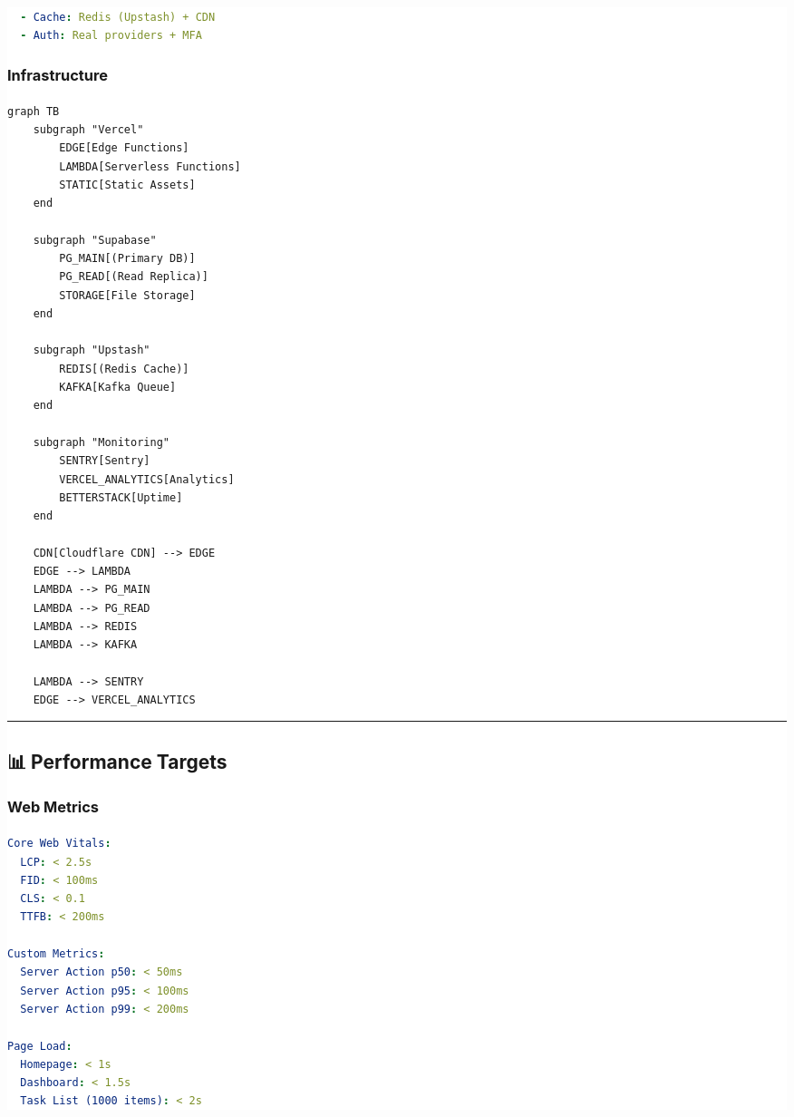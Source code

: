 ```yaml
  - Cache: Redis (Upstash) + CDN
  - Auth: Real providers + MFA
```

### Infrastructure

```mermaid
graph TB
    subgraph "Vercel"
        EDGE[Edge Functions]
        LAMBDA[Serverless Functions]
        STATIC[Static Assets]
    end
    
    subgraph "Supabase"
        PG_MAIN[(Primary DB)]
        PG_READ[(Read Replica)]
        STORAGE[File Storage]
    end
    
    subgraph "Upstash"
        REDIS[(Redis Cache)]
        KAFKA[Kafka Queue]
    end
    
    subgraph "Monitoring"
        SENTRY[Sentry]
        VERCEL_ANALYTICS[Analytics]
        BETTERSTACK[Uptime]
    end
    
    CDN[Cloudflare CDN] --> EDGE
    EDGE --> LAMBDA
    LAMBDA --> PG_MAIN
    LAMBDA --> PG_READ
    LAMBDA --> REDIS
    LAMBDA --> KAFKA
    
    LAMBDA --> SENTRY
    EDGE --> VERCEL_ANALYTICS
```

---

## 📊 Performance Targets

### Web Metrics
```yaml
Core Web Vitals:
  LCP: < 2.5s
  FID: < 100ms  
  CLS: < 0.1
  TTFB: < 200ms

Custom Metrics:
  Server Action p50: < 50ms
  Server Action p95: < 100ms
  Server Action p99: < 200ms
  
Page Load:
  Homepage: < 1s
  Dashboard: < 1.5s
  Task List (1000 items): < 2s
```
